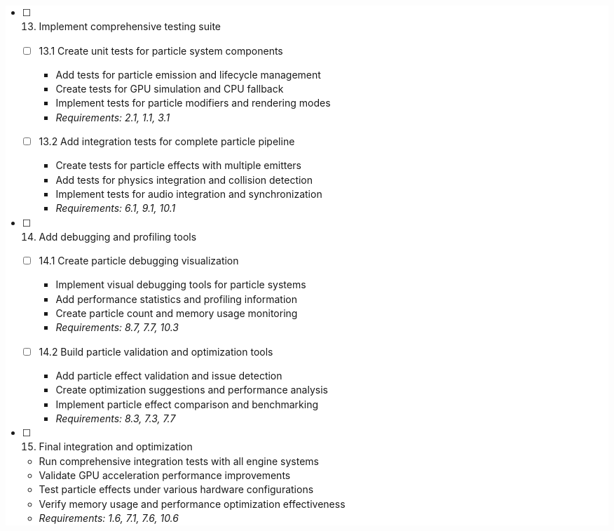 - [ ] 13. Implement comprehensive testing suite

  - [ ] 13.1 Create unit tests for particle system components

    - Add tests for particle emission and lifecycle management
    - Create tests for GPU simulation and CPU fallback
    - Implement tests for particle modifiers and rendering modes
    - _Requirements: 2.1, 1.1, 3.1_

  - [ ] 13.2 Add integration tests for complete particle pipeline
    - Create tests for particle effects with multiple emitters
    - Add tests for physics integration and collision detection
    - Implement tests for audio integration and synchronization
    - _Requirements: 6.1, 9.1, 10.1_

- [ ] 14. Add debugging and profiling tools

  - [ ] 14.1 Create particle debugging visualization

    - Implement visual debugging tools for particle systems
    - Add performance statistics and profiling information
    - Create particle count and memory usage monitoring
    - _Requirements: 8.7, 7.7, 10.3_

  - [ ] 14.2 Build particle validation and optimization tools
    - Add particle effect validation and issue detection
    - Create optimization suggestions and performance analysis
    - Implement particle effect comparison and benchmarking
    - _Requirements: 8.3, 7.3, 7.7_

- [ ] 15. Final integration and optimization
  - Run comprehensive integration tests with all engine systems
  - Validate GPU acceleration performance improvements
  - Test particle effects under various hardware configurations
  - Verify memory usage and performance optimization effectiveness
  - _Requirements: 1.6, 7.1, 7.6, 10.6_
